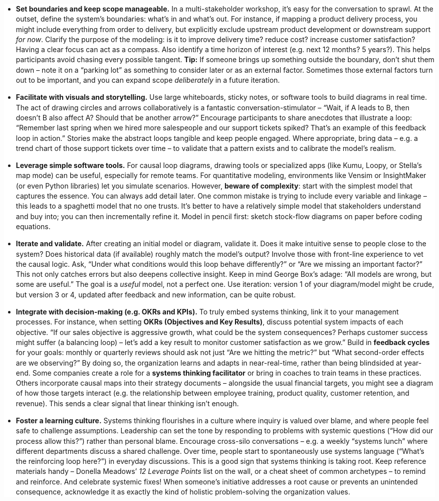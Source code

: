* **Set boundaries and keep scope manageable.** In a multi-stakeholder workshop, it’s easy for the conversation to sprawl. At the outset, define the system’s boundaries: what’s in and what’s out. For instance, if mapping a product delivery process, you might include everything from order to delivery, but explicitly exclude upstream product development or downstream support *for now*. Clarify the purpose of the modeling: is it to improve delivery time? reduce cost? increase customer satisfaction? Having a clear focus can act as a compass. Also identify a time horizon of interest (e.g. next 12 months? 5 years?). This helps participants avoid chasing every possible tangent. **Tip:** If someone brings up something outside the boundary, don’t shut them down – note it on a “parking lot” as something to consider later or as an external factor. Sometimes those external factors turn out to be important, and you can expand scope *deliberately* in a future iteration.

* **Facilitate with visuals and storytelling.** Use large whiteboards, sticky notes, or software tools to build diagrams in real time. The act of drawing circles and arrows collaboratively is a fantastic conversation-stimulator – “Wait, if A leads to B, then doesn’t B also affect A? Should that be another arrow?” Encourage participants to share anecdotes that illustrate a loop: “Remember last spring when we hired more salespeople and our support tickets spiked? That’s an example of this feedback loop in action.” Stories make the abstract loops tangible and keep people engaged. Where appropriate, bring data – e.g. a trend chart of those support tickets over time – to validate that a pattern exists and to calibrate the model’s realism.

* **Leverage simple software tools.** For causal loop diagrams, drawing tools or specialized apps (like Kumu, Loopy, or Stella’s map mode) can be useful, especially for remote teams. For quantitative modeling, environments like Vensim or InsightMaker (or even Python libraries) let you simulate scenarios. However, **beware of complexity**: start with the simplest model that captures the essence. You can always add detail later. One common mistake is trying to include every variable and linkage – this leads to a spaghetti model that no one trusts. It’s better to have a relatively simple model that stakeholders understand and buy into; you can then incrementally refine it. Model in pencil first: sketch stock-flow diagrams on paper before coding equations.

* **Iterate and validate.** After creating an initial model or diagram, validate it. Does it make intuitive sense to people close to the system? Does historical data (if available) roughly match the model’s output? Involve those with front-line experience to vet the causal logic. Ask, “Under what conditions would this loop behave differently?” or “Are we missing an important factor?” This not only catches errors but also deepens collective insight. Keep in mind George Box’s adage: “All models are wrong, but some are useful.” The goal is a *useful* model, not a perfect one. Use iteration: version 1 of your diagram/model might be crude, but version 3 or 4, updated after feedback and new information, can be quite robust.

* **Integrate with decision-making (e.g. OKRs and KPIs).** To truly embed systems thinking, link it to your management processes. For instance, when setting **OKRs (Objectives and Key Results)**, discuss potential system impacts of each objective. “If our sales objective is aggressive growth, what could be the system consequences? Perhaps customer success might suffer (a balancing loop) – let’s add a key result to monitor customer satisfaction as we grow.” Build in **feedback cycles** for your goals: monthly or quarterly reviews should ask not just “Are we hitting the metric?” but “What second-order effects are we observing?” By doing so, the organization learns and adapts in near-real-time, rather than being blindsided at year-end. Some companies create a role for a **systems thinking facilitator** or bring in coaches to train teams in these practices. Others incorporate causal maps into their strategy documents – alongside the usual financial targets, you might see a diagram of how those targets interact (e.g. the relationship between employee training, product quality, customer retention, and revenue). This sends a clear signal that linear thinking isn’t enough.

* **Foster a learning culture.** Systems thinking flourishes in a culture where inquiry is valued over blame, and where people feel safe to challenge assumptions. Leadership can set the tone by responding to problems with systemic questions (“How did our process allow this?”) rather than personal blame. Encourage cross-silo conversations – e.g. a weekly “systems lunch” where different departments discuss a shared challenge. Over time, people start to spontaneously use systems language (“What’s the reinforcing loop here?”) in everyday discussions. This is a good sign that systems thinking is taking root. Keep reference materials handy – Donella Meadows’ *12 Leverage Points* list on the wall, or a cheat sheet of common archetypes – to remind and reinforce. And celebrate systemic fixes! When someone’s initiative addresses a root cause or prevents an unintended consequence, acknowledge it as exactly the kind of holistic problem-solving the organization values.

